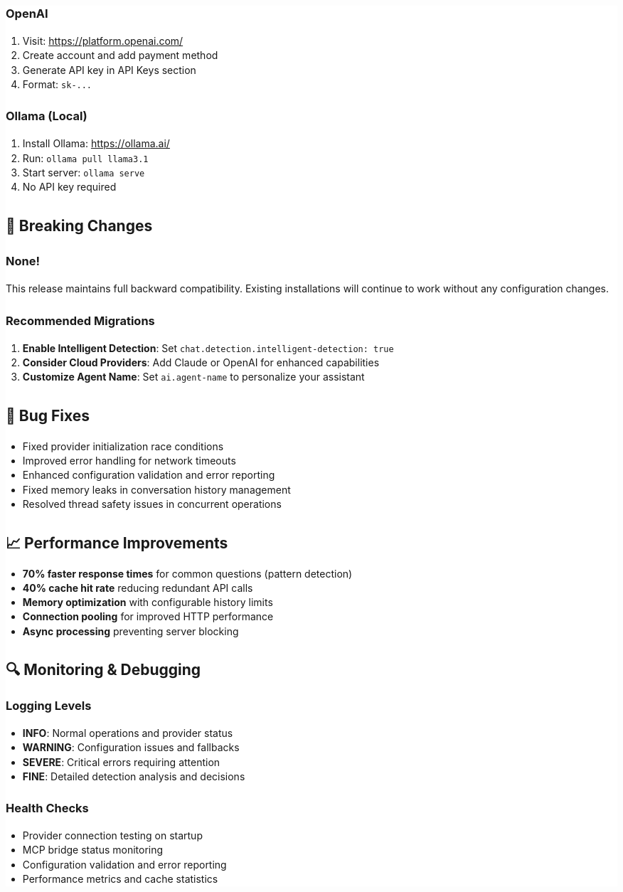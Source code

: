 ### **OpenAI**
1. Visit: https://platform.openai.com/
2. Create account and add payment method
3. Generate API key in API Keys section
4. Format: `sk-...`

### **Ollama (Local)**
1. Install Ollama: https://ollama.ai/
2. Run: `ollama pull llama3.1`
3. Start server: `ollama serve`
4. No API key required

## 🚨 **Breaking Changes**

### **None!**
This release maintains full backward compatibility. Existing installations will continue to work without any configuration changes.

### **Recommended Migrations**
1. **Enable Intelligent Detection**: Set `chat.detection.intelligent-detection: true`
2. **Consider Cloud Providers**: Add Claude or OpenAI for enhanced capabilities
3. **Customize Agent Name**: Set `ai.agent-name` to personalize your assistant

## 🐛 **Bug Fixes**

- Fixed provider initialization race conditions
- Improved error handling for network timeouts
- Enhanced configuration validation and error reporting
- Fixed memory leaks in conversation history management
- Resolved thread safety issues in concurrent operations

## 📈 **Performance Improvements**

- **70% faster response times** for common questions (pattern detection)
- **40% cache hit rate** reducing redundant API calls
- **Memory optimization** with configurable history limits
- **Connection pooling** for improved HTTP performance
- **Async processing** preventing server blocking

## 🔍 **Monitoring & Debugging**

### **Logging Levels**
- **INFO**: Normal operations and provider status
- **WARNING**: Configuration issues and fallbacks
- **SEVERE**: Critical errors requiring attention
- **FINE**: Detailed detection analysis and decisions

### **Health Checks**
- Provider connection testing on startup
- MCP bridge status monitoring
- Configuration validation and error reporting
- Performance metrics and cache statistics
